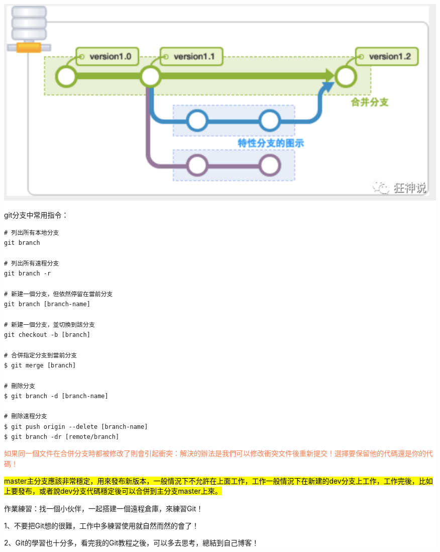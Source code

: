 <img src="./image/螢幕快照 2020-09-22 下午11.46.12.png" />

git分支中常用指令：

```shell
# 列出所有本地分支
git branch

# 列出所有遠程分支
git branch -r

# 新建一個分支，但依然停留在當前分支
git branch [branch-name]

# 新建一個分支，並切換到該分支
git checkout -b [branch]

# 合併指定分支到當前分支
$ git merge [branch]

# 刪除分支
$ git branch -d [branch-name]

# 刪除遠程分支
$ git push origin --delete [branch-name]
$ git branch -dr [remote/branch]
```

<span style="color:coral">如果同一個文件在合併分支時都被修改了則會引起衝突：解決的辦法是我們可以修改衝突文件後重新提交！選擇要保留他的代碼還是你的代碼！ </span>

<mark>master主分支應該非常穩定，用來發布新版本，一般情況下不允許在上面工作，工作一般情況下在新建的dev分支上工作，工作完後，比如上要發布，或者說dev分支代碼穩定後可以合併到主分支master上來。 </mark>

作業練習：找一個小伙伴，一起搭建一個遠程倉庫，來練習Git！

1、不要把Git想的很難，工作中多練習使用就自然而然的會了！

2、Git的學習也十分多，看完我的Git教程之後，可以多去思考，總結到自己博客！